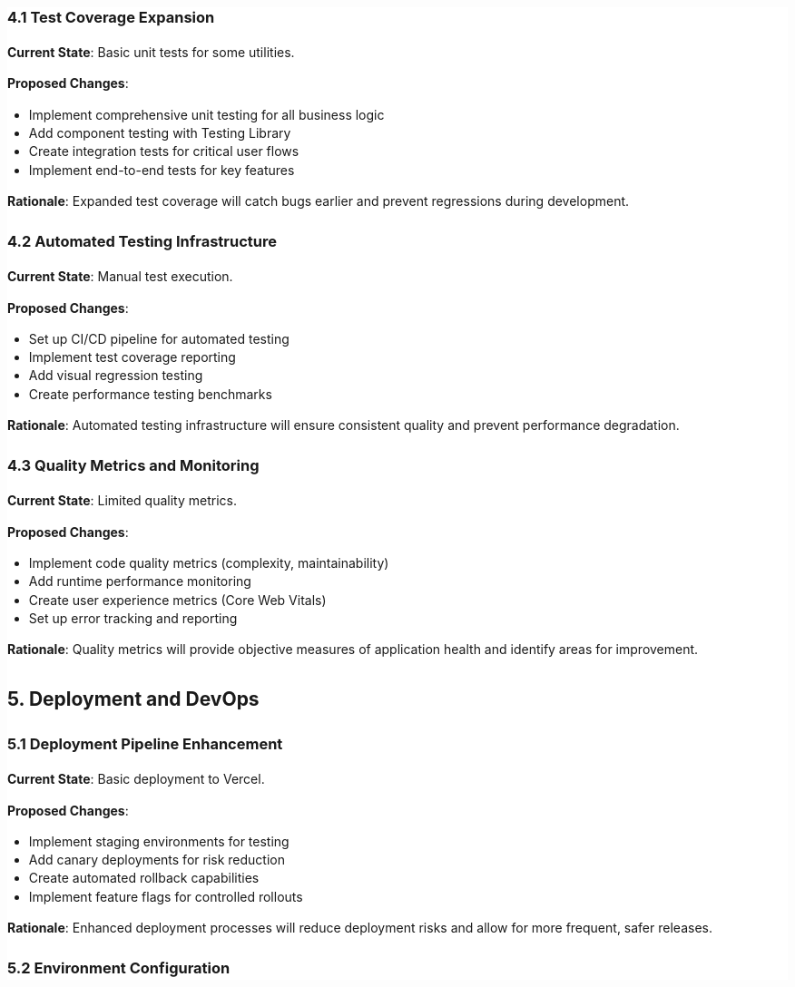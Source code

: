 ### 4.1 Test Coverage Expansion

**Current State**: Basic unit tests for some utilities.

**Proposed Changes**:
- Implement comprehensive unit testing for all business logic
- Add component testing with Testing Library
- Create integration tests for critical user flows
- Implement end-to-end tests for key features

**Rationale**: Expanded test coverage will catch bugs earlier and prevent regressions during development.

### 4.2 Automated Testing Infrastructure

**Current State**: Manual test execution.

**Proposed Changes**:
- Set up CI/CD pipeline for automated testing
- Implement test coverage reporting
- Add visual regression testing
- Create performance testing benchmarks

**Rationale**: Automated testing infrastructure will ensure consistent quality and prevent performance degradation.

### 4.3 Quality Metrics and Monitoring

**Current State**: Limited quality metrics.

**Proposed Changes**:
- Implement code quality metrics (complexity, maintainability)
- Add runtime performance monitoring
- Create user experience metrics (Core Web Vitals)
- Set up error tracking and reporting

**Rationale**: Quality metrics will provide objective measures of application health and identify areas for improvement.

## 5. Deployment and DevOps

### 5.1 Deployment Pipeline Enhancement

**Current State**: Basic deployment to Vercel.

**Proposed Changes**:
- Implement staging environments for testing
- Add canary deployments for risk reduction
- Create automated rollback capabilities
- Implement feature flags for controlled rollouts

**Rationale**: Enhanced deployment processes will reduce deployment risks and allow for more frequent, safer releases.

### 5.2 Environment Configuration
